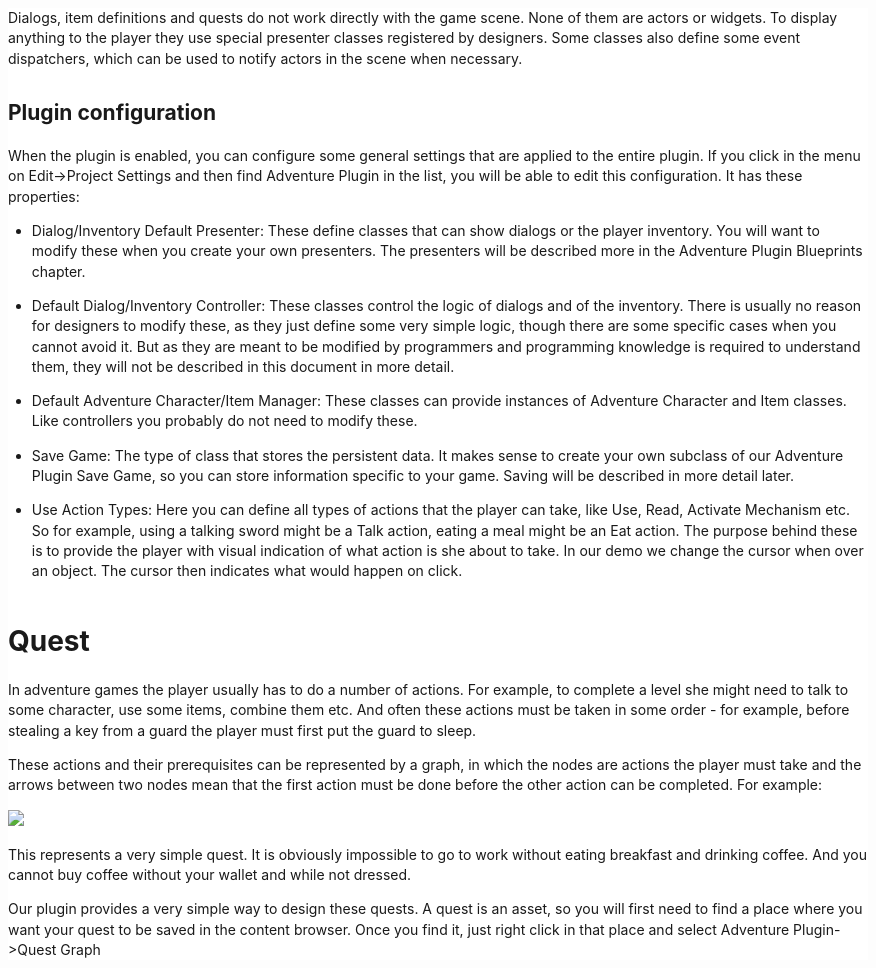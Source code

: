 Dialogs, item definitions and quests do not work directly with the game scene. None of them are actors or widgets. To display anything to the player they use special presenter classes registered by designers. Some classes also define some event dispatchers, which can be used to notify actors in the scene when necessary. 

## Plugin configuration

When the plugin is enabled, you can configure some general settings that are applied to the entire plugin. If you click in the menu on Edit->Project Settings and then find Adventure Plugin in the list, you will be able to edit this configuration. It has these properties:

* Dialog/Inventory Default Presenter: These define classes that can show dialogs or the player inventory. You will want to modify these when you create your own presenters. The presenters will be described more in the Adventure Plugin Blueprints chapter.

* Default Dialog/Inventory Controller: These classes control the logic of dialogs and of the inventory. There is usually no reason for designers to modify these, as they just define some very simple logic, though there are some specific cases when you cannot avoid it. But as they are meant to be modified by programmers and programming knowledge is required to understand them, they will not be described in this document in more detail.

* Default Adventure Character/Item Manager: These classes can provide instances of Adventure Character and Item classes. Like controllers you probably do not need to modify these.

* Save Game: The type of class that stores the persistent data. It makes sense to create your own subclass of our Adventure Plugin Save Game, so you can store information specific to your game. Saving will be described in more detail later.

* Use Action Types: Here you can define all types of actions that the player can take, like Use, Read, Activate Mechanism etc. So for example, using a talking sword might be a Talk action, eating a meal might be an Eat action. The purpose behind these is to provide the player with visual indication of what action is she about to take. In our demo we change the cursor when over an object. The cursor then indicates what would happen on click.

# Quest

In adventure games the player usually has to do a number of actions. For example, to complete a level she might need to talk to some character, use some items, combine them etc. And often these actions must be taken in some order - for example, before stealing a key from a guard the player must first put the guard to sleep.

These actions and their prerequisites can be represented by a graph, in which the nodes are actions the player must take and the arrows between two nodes mean that the first action must be done before the other action can be completed. For example:

![](image_0.png)

This represents a very simple quest. It is obviously impossible to go to work without eating breakfast and drinking coffee. And you cannot buy coffee without your wallet and while not dressed.

Our plugin provides a very simple way to design these quests. A quest is an asset, so you will first need to find a place where you want your quest to be saved in the content browser. Once you find it, just right click in that place and select Adventure Plugin->Quest Graph
